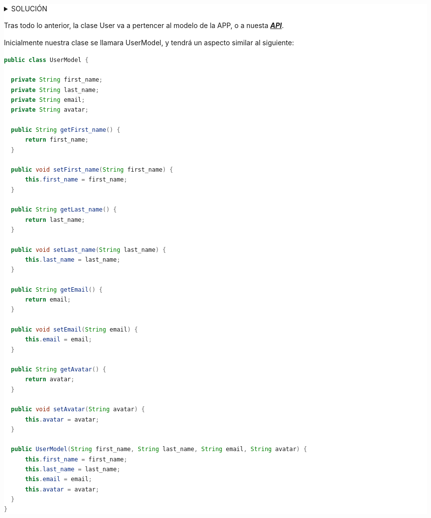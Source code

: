 <details><summary>SOLUCIÓN</summary></details>

  Tras todo lo anterior, la clase User va a pertencer al modelo de la APP, o a nuesta ___[API](https://www.redhat.com/es/topics/api/what-are-application-programming-interfaces#:~:text=Una%20API%20es%20un%20conjunto,de%20saber%20c%C3%B3mo%20est%C3%A1n%20implementados)___.

  Inicialmente nuestra clase se llamara UserModel, y tendrá un aspecto similar al siguiente:

  ```java
  public class UserModel {

    private String first_name;
    private String last_name;
    private String email;
    private String avatar;

    public String getFirst_name() {
        return first_name;
    }

    public void setFirst_name(String first_name) {
        this.first_name = first_name;
    }

    public String getLast_name() {
        return last_name;
    }

    public void setLast_name(String last_name) {
        this.last_name = last_name;
    }

    public String getEmail() {
        return email;
    }

    public void setEmail(String email) {
        this.email = email;
    }

    public String getAvatar() {
        return avatar;
    }

    public void setAvatar(String avatar) {
        this.avatar = avatar;
    }

    public UserModel(String first_name, String last_name, String email, String avatar) {
        this.first_name = first_name;
        this.last_name = last_name;
        this.email = email;
        this.avatar = avatar;
    }
}
```
